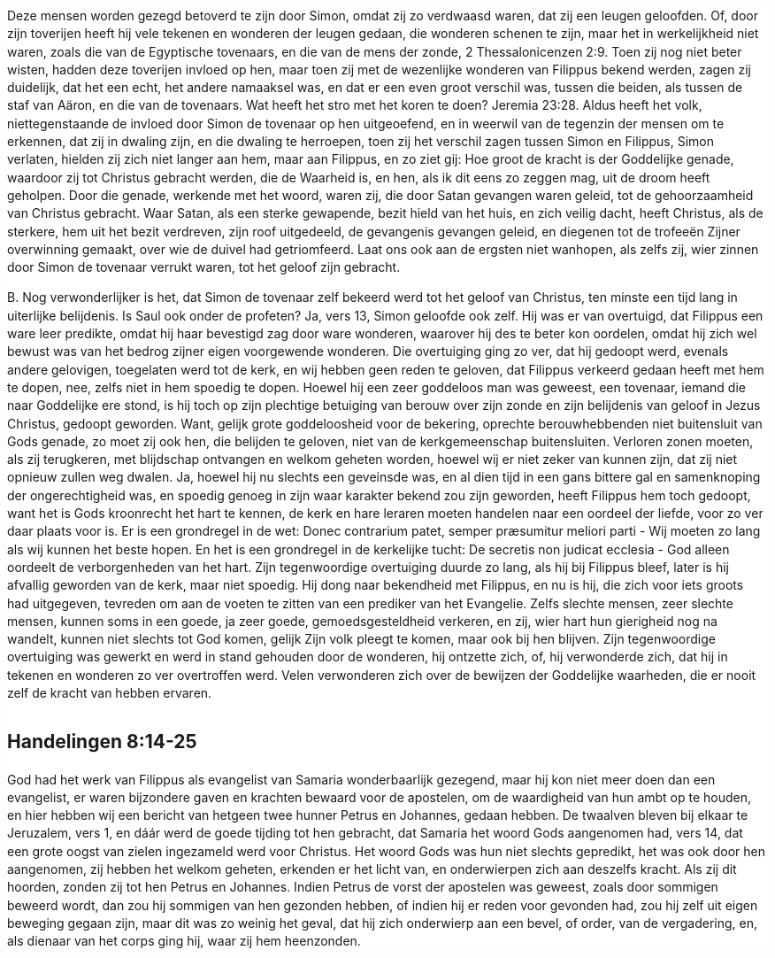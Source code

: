 Deze mensen worden gezegd betoverd te zijn door Simon, omdat zij zo verdwaasd waren, dat zij een leugen geloofden. Of, door zijn toverijen heeft hij vele tekenen en wonderen der leugen gedaan, die wonderen schenen te zijn, maar het in werkelijkheid niet waren, zoals die van de Egyptische tovenaars, en die van de mens der zonde, 2 Thessalonicenzen 2:9. Toen zij nog niet beter wisten, hadden deze toverijen invloed op hen, maar toen zij met de wezenlijke wonderen van Filippus bekend werden, zagen zij duidelijk, dat het een echt, het andere namaaksel was, en dat er een even groot verschil was, tussen die beiden, als tussen de staf van Aäron, en die van de tovenaars. Wat heeft het stro met het koren te doen? Jeremia 23:28. Aldus heeft het volk, niettegenstaande de invloed door Simon de tovenaar op hen uitgeoefend, en in weerwil van de tegenzin der mensen om te erkennen, dat zij in dwaling zijn, en die dwaling te herroepen, toen zij het verschil zagen tussen Simon en Filippus, Simon verlaten, hielden zij zich niet langer aan hem, maar aan Filippus, en zo ziet gij: Hoe groot de kracht is der Goddelijke genade, waardoor zij tot Christus gebracht werden, die de Waarheid is, en hen, als ik dit eens zo zeggen mag, uit de droom heeft geholpen. Door die genade, werkende met het woord, waren zij, die door Satan gevangen waren geleid, tot de gehoorzaamheid van Christus gebracht. Waar Satan, als een sterke gewapende, bezit hield van het huis, en zich veilig dacht, heeft Christus, als de sterkere, hem uit het bezit verdreven, zijn roof uitgedeeld, de gevangenis gevangen geleid, en diegenen tot de trofeeën Zijner overwinning gemaakt, over wie de duivel had getriomfeerd. Laat ons ook aan de ergsten niet wanhopen, als zelfs zij, wier zinnen door Simon de tovenaar verrukt waren, tot het geloof zijn gebracht.

B. Nog verwonderlijker is het, dat Simon de tovenaar zelf bekeerd werd tot het geloof van Christus, ten minste een tijd lang in uiterlijke belijdenis. Is Saul ook onder de profeten? Ja, vers 13, Simon geloofde ook zelf. Hij was er van overtuigd, dat Filippus een ware leer predikte, omdat hij haar bevestigd zag door ware wonderen, waarover hij des te beter kon oordelen, omdat hij zich wel bewust was van het bedrog zijner eigen voorgewende wonderen. Die overtuiging ging zo ver, dat hij gedoopt werd, evenals andere gelovigen, toegelaten werd tot de kerk, en wij hebben geen reden te geloven, dat Filippus verkeerd gedaan heeft met hem te dopen, nee, zelfs niet in hem spoedig te dopen. Hoewel hij een zeer goddeloos man was geweest, een tovenaar, iemand die naar Goddelijke ere stond, is hij toch op zijn plechtige betuiging van berouw over zijn zonde en zijn belijdenis van geloof in Jezus Christus, gedoopt geworden. Want, gelijk grote goddeloosheid voor de bekering, oprechte berouwhebbenden niet buitensluit van Gods genade, zo moet zij ook hen, die belijden te geloven, niet van de kerkgemeenschap buitensluiten. Verloren zonen moeten, als zij terugkeren, met blijdschap ontvangen en welkom geheten worden, hoewel wij er niet zeker van kunnen zijn, dat zij niet opnieuw zullen weg dwalen. Ja, hoewel hij nu slechts een geveinsde was, en al dien tijd in een gans bittere gal en samenknoping der ongerechtigheid was, en spoedig genoeg in zijn waar karakter bekend zou zijn geworden, heeft Filippus hem toch gedoopt, want het is Gods kroonrecht het hart te kennen, de kerk en hare leraren moeten handelen naar een oordeel der liefde, voor zo ver daar plaats voor is. Er is een grondregel in de wet: Donec contrarium patet, semper præsumitur meliori parti - Wij moeten zo lang als wij kunnen het beste hopen. En het is een grondregel in de kerkelijke tucht: De secretis non judicat ecclesia - God alleen oordeelt de verborgenheden van het hart. 
Zijn tegenwoordige overtuiging duurde zo lang, als hij bij Filippus bleef, later is hij afvallig geworden van de kerk, maar niet spoedig. Hij dong naar bekendheid met Filippus, en nu is hij, die zich voor iets groots had uitgegeven, tevreden om aan de voeten te zitten van een prediker van het Evangelie. Zelfs slechte mensen, zeer slechte mensen, kunnen soms in een goede, ja zeer goede, gemoedsgesteldheid verkeren, en zij, wier hart hun gierigheid nog na wandelt, kunnen niet slechts tot God komen, gelijk Zijn volk pleegt te komen, maar ook bij hen blijven. Zijn tegenwoordige overtuiging was gewerkt en werd in stand gehouden door de wonderen, hij ontzette zich, of, hij verwonderde zich, dat hij in tekenen en wonderen zo ver overtroffen werd. Velen verwonderen zich over de bewijzen der Goddelijke waarheden, die er nooit zelf de kracht van hebben ervaren.

## Handelingen 8:14-25 
God had het werk van Filippus als evangelist van Samaria wonderbaarlijk gezegend, maar hij kon niet meer doen dan een evangelist, er waren bijzondere gaven en krachten bewaard voor de apostelen, om de waardigheid van hun ambt op te houden, en hier hebben wij een bericht van hetgeen twee hunner Petrus en Johannes, gedaan hebben. De twaalven bleven bij elkaar te Jeruzalem, vers 1, en dáár werd de goede tijding tot hen gebracht, dat Samaria het woord Gods aangenomen had, vers 14, dat een grote oogst van zielen ingezameld werd voor Christus. Het woord Gods was hun niet slechts gepredikt, het was ook door hen aangenomen, zij hebben het welkom geheten, erkenden er het licht van, en onderwierpen zich aan deszelfs kracht. Als zij dit hoorden, zonden zij tot hen Petrus en Johannes. Indien Petrus de vorst der apostelen was geweest, zoals door sommigen beweerd wordt, dan zou hij sommigen van hen gezonden hebben, of indien hij er reden voor gevonden had, zou hij zelf uit eigen beweging gegaan zijn, maar dit was zo weinig het geval, dat hij zich onderwierp aan een bevel, of order, van de vergadering, en, als dienaar van het corps ging hij, waar zij hem heenzonden. 
